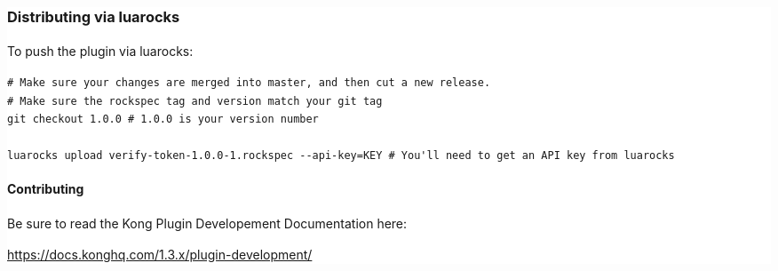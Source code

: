 <a name="distribution"></a>
### Distributing via luarocks
To push the plugin via luarocks:
```
# Make sure your changes are merged into master, and then cut a new release. 
# Make sure the rockspec tag and version match your git tag
git checkout 1.0.0 # 1.0.0 is your version number

luarocks upload verify-token-1.0.0-1.rockspec --api-key=KEY # You'll need to get an API key from luarocks
```

<a name="contributing"></a>
#### Contributing
Be sure to read the Kong Plugin Developement Documentation here:

https://docs.konghq.com/1.3.x/plugin-development/
